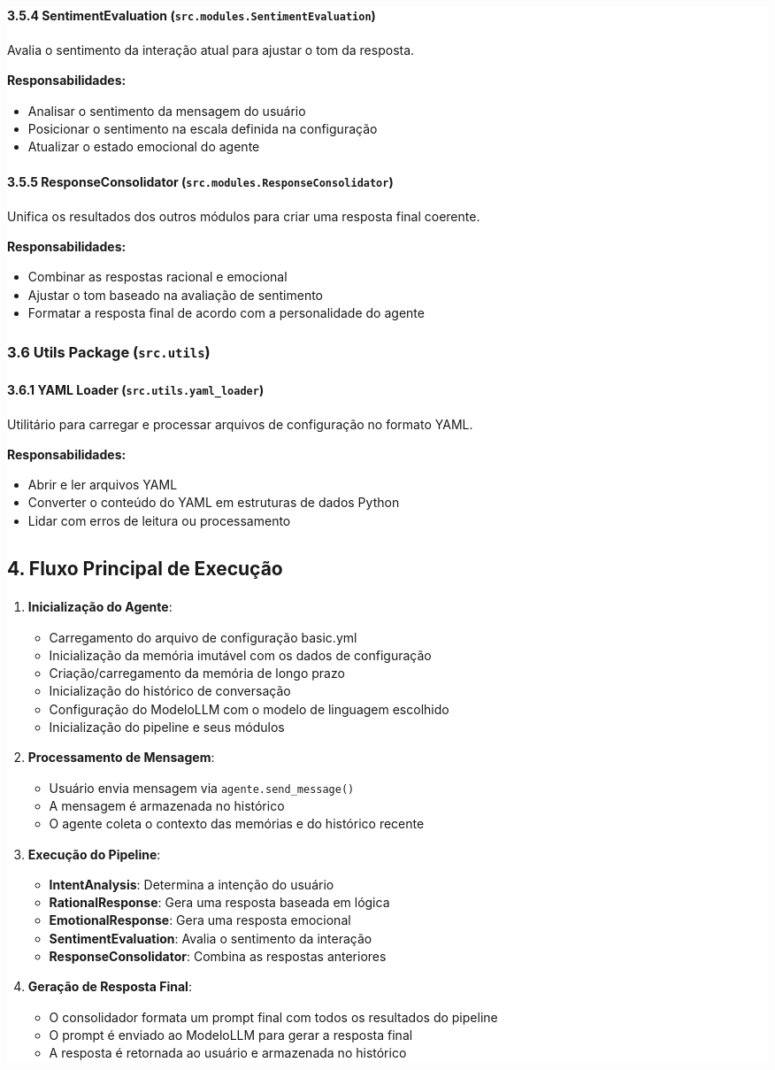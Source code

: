 #### 3.5.4 SentimentEvaluation (`src.modules.SentimentEvaluation`)

Avalia o sentimento da interação atual para ajustar o tom da resposta.

**Responsabilidades:**
- Analisar o sentimento da mensagem do usuário
- Posicionar o sentimento na escala definida na configuração
- Atualizar o estado emocional do agente

#### 3.5.5 ResponseConsolidator (`src.modules.ResponseConsolidator`)

Unifica os resultados dos outros módulos para criar uma resposta final coerente.

**Responsabilidades:**
- Combinar as respostas racional e emocional
- Ajustar o tom baseado na avaliação de sentimento
- Formatar a resposta final de acordo com a personalidade do agente

### 3.6 Utils Package (`src.utils`)

#### 3.6.1 YAML Loader (`src.utils.yaml_loader`)

Utilitário para carregar e processar arquivos de configuração no formato YAML.

**Responsabilidades:**
- Abrir e ler arquivos YAML
- Converter o conteúdo do YAML em estruturas de dados Python
- Lidar com erros de leitura ou processamento

## 4. Fluxo Principal de Execução

1. **Inicialização do Agente**:
   - Carregamento do arquivo de configuração basic.yml
   - Inicialização da memória imutável com os dados de configuração
   - Criação/carregamento da memória de longo prazo
   - Inicialização do histórico de conversação
   - Configuração do ModeloLLM com o modelo de linguagem escolhido
   - Inicialização do pipeline e seus módulos

2. **Processamento de Mensagem**:
   - Usuário envia mensagem via `agente.send_message()`
   - A mensagem é armazenada no histórico
   - O agente coleta o contexto das memórias e do histórico recente

3. **Execução do Pipeline**:
   - **IntentAnalysis**: Determina a intenção do usuário
   - **RationalResponse**: Gera uma resposta baseada em lógica
   - **EmotionalResponse**: Gera uma resposta emocional
   - **SentimentEvaluation**: Avalia o sentimento da interação
   - **ResponseConsolidator**: Combina as respostas anteriores

4. **Geração de Resposta Final**:
   - O consolidador formata um prompt final com todos os resultados do pipeline
   - O prompt é enviado ao ModeloLLM para gerar a resposta final
   - A resposta é retornada ao usuário e armazenada no histórico
